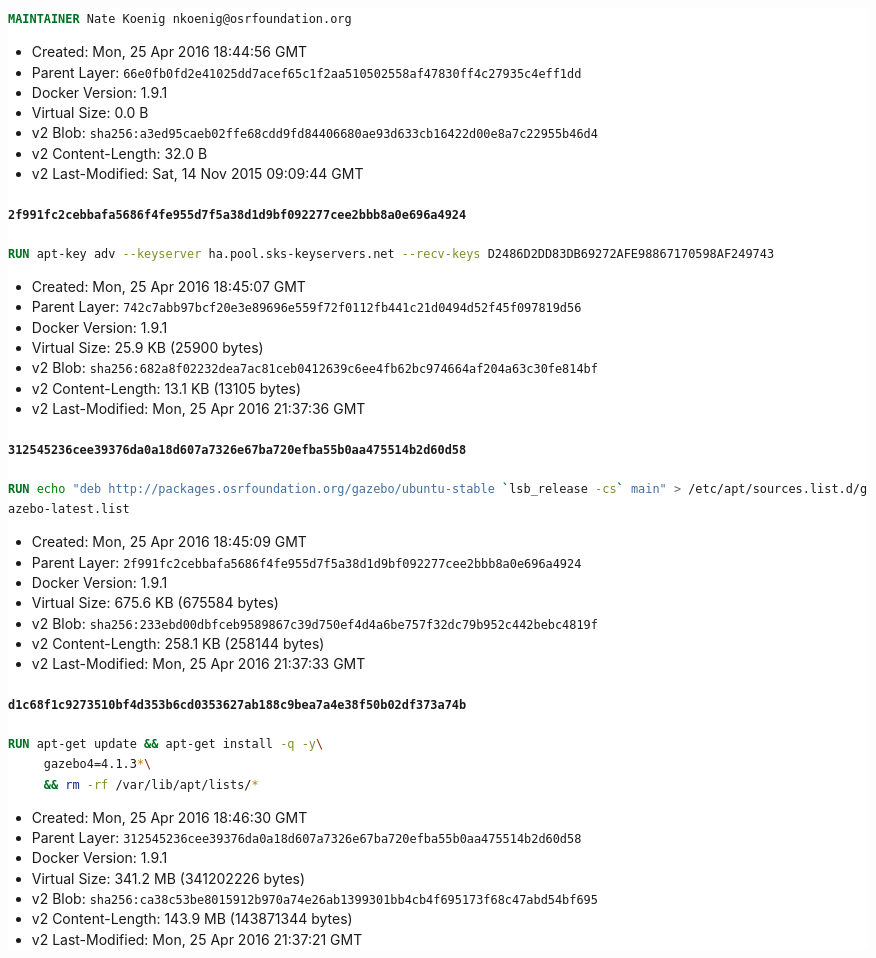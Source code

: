 ```dockerfile
MAINTAINER Nate Koenig nkoenig@osrfoundation.org
```

-	Created: Mon, 25 Apr 2016 18:44:56 GMT
-	Parent Layer: `66e0fb0fd2e41025dd7acef65c1f2aa510502558af47830ff4c27935c4eff1dd`
-	Docker Version: 1.9.1
-	Virtual Size: 0.0 B
-	v2 Blob: `sha256:a3ed95caeb02ffe68cdd9fd84406680ae93d633cb16422d00e8a7c22955b46d4`
-	v2 Content-Length: 32.0 B
-	v2 Last-Modified: Sat, 14 Nov 2015 09:09:44 GMT

#### `2f991fc2cebbafa5686f4fe955d7f5a38d1d9bf092277cee2bbb8a0e696a4924`

```dockerfile
RUN apt-key adv --keyserver ha.pool.sks-keyservers.net --recv-keys D2486D2DD83DB69272AFE98867170598AF249743
```

-	Created: Mon, 25 Apr 2016 18:45:07 GMT
-	Parent Layer: `742c7abb97bcf20e3e89696e559f72f0112fb441c21d0494d52f45f097819d56`
-	Docker Version: 1.9.1
-	Virtual Size: 25.9 KB (25900 bytes)
-	v2 Blob: `sha256:682a8f02232dea7ac81ceb0412639c6ee4fb62bc974664af204a63c30fe814bf`
-	v2 Content-Length: 13.1 KB (13105 bytes)
-	v2 Last-Modified: Mon, 25 Apr 2016 21:37:36 GMT

#### `312545236cee39376da0a18d607a7326e67ba720efba55b0aa475514b2d60d58`

```dockerfile
RUN echo "deb http://packages.osrfoundation.org/gazebo/ubuntu-stable `lsb_release -cs` main" > /etc/apt/sources.list.d/gazebo-latest.list
```

-	Created: Mon, 25 Apr 2016 18:45:09 GMT
-	Parent Layer: `2f991fc2cebbafa5686f4fe955d7f5a38d1d9bf092277cee2bbb8a0e696a4924`
-	Docker Version: 1.9.1
-	Virtual Size: 675.6 KB (675584 bytes)
-	v2 Blob: `sha256:233ebd00dbfceb9589867c39d750ef4d4a6be757f32dc79b952c442bebc4819f`
-	v2 Content-Length: 258.1 KB (258144 bytes)
-	v2 Last-Modified: Mon, 25 Apr 2016 21:37:33 GMT

#### `d1c68f1c9273510bf4d353b6cd0353627ab188c9bea7a4e38f50b02df373a74b`

```dockerfile
RUN apt-get update && apt-get install -q -y\
     gazebo4=4.1.3*\
     && rm -rf /var/lib/apt/lists/*
```

-	Created: Mon, 25 Apr 2016 18:46:30 GMT
-	Parent Layer: `312545236cee39376da0a18d607a7326e67ba720efba55b0aa475514b2d60d58`
-	Docker Version: 1.9.1
-	Virtual Size: 341.2 MB (341202226 bytes)
-	v2 Blob: `sha256:ca38c53be8015912b970a74e26ab1399301bb4cb4f695173f68c47abd54bf695`
-	v2 Content-Length: 143.9 MB (143871344 bytes)
-	v2 Last-Modified: Mon, 25 Apr 2016 21:37:21 GMT
